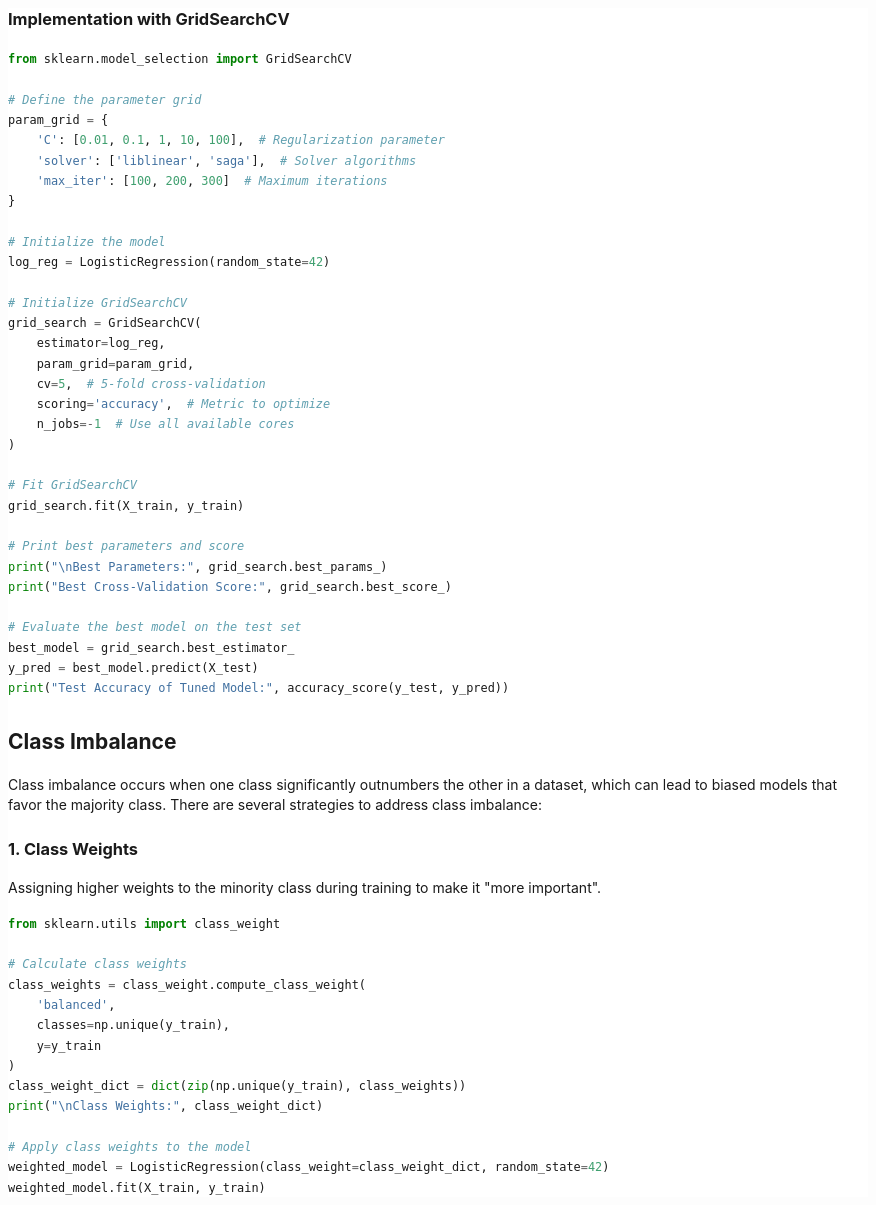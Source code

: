 ### Implementation with GridSearchCV

```python
from sklearn.model_selection import GridSearchCV

# Define the parameter grid
param_grid = {
    'C': [0.01, 0.1, 1, 10, 100],  # Regularization parameter
    'solver': ['liblinear', 'saga'],  # Solver algorithms
    'max_iter': [100, 200, 300]  # Maximum iterations
}

# Initialize the model
log_reg = LogisticRegression(random_state=42)

# Initialize GridSearchCV
grid_search = GridSearchCV(
    estimator=log_reg,
    param_grid=param_grid,
    cv=5,  # 5-fold cross-validation
    scoring='accuracy',  # Metric to optimize
    n_jobs=-1  # Use all available cores
)

# Fit GridSearchCV
grid_search.fit(X_train, y_train)

# Print best parameters and score
print("\nBest Parameters:", grid_search.best_params_)
print("Best Cross-Validation Score:", grid_search.best_score_)

# Evaluate the best model on the test set
best_model = grid_search.best_estimator_
y_pred = best_model.predict(X_test)
print("Test Accuracy of Tuned Model:", accuracy_score(y_test, y_pred))
```

## Class Imbalance

Class imbalance occurs when one class significantly outnumbers the other in a dataset, which can lead to biased models that favor the majority class. There are several strategies to address class imbalance:

### 1. Class Weights

Assigning higher weights to the minority class during training to make it "more important".

```python
from sklearn.utils import class_weight

# Calculate class weights
class_weights = class_weight.compute_class_weight(
    'balanced',
    classes=np.unique(y_train),
    y=y_train
)
class_weight_dict = dict(zip(np.unique(y_train), class_weights))
print("\nClass Weights:", class_weight_dict)

# Apply class weights to the model
weighted_model = LogisticRegression(class_weight=class_weight_dict, random_state=42)
weighted_model.fit(X_train, y_train)
```
